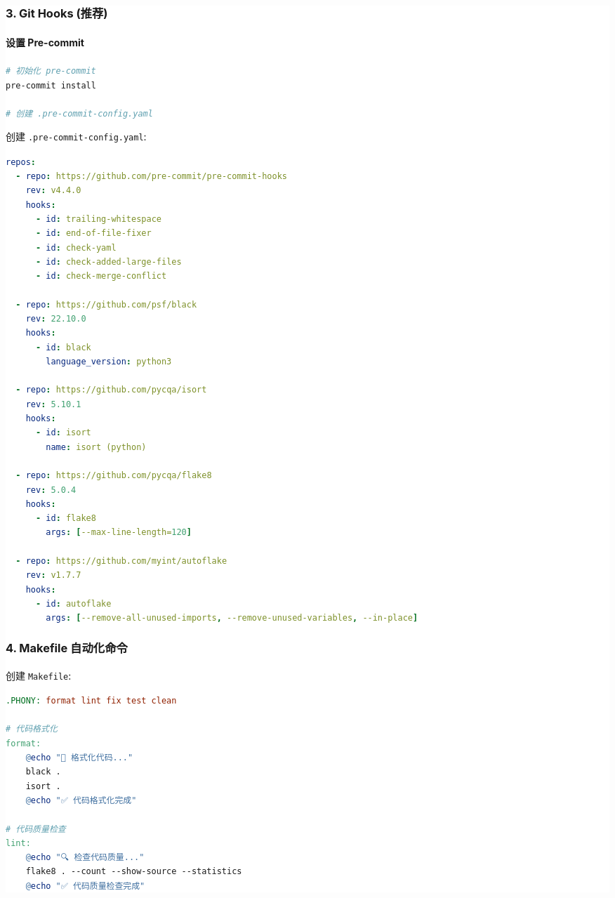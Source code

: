 ### 3. Git Hooks (推荐) 

#### 设置 Pre-commit
```bash
# 初始化 pre-commit
pre-commit install

# 创建 .pre-commit-config.yaml
```

创建 `.pre-commit-config.yaml`:
```yaml
repos:
  - repo: https://github.com/pre-commit/pre-commit-hooks
    rev: v4.4.0
    hooks:
      - id: trailing-whitespace
      - id: end-of-file-fixer
      - id: check-yaml
      - id: check-added-large-files
      - id: check-merge-conflict
      
  - repo: https://github.com/psf/black
    rev: 22.10.0
    hooks:
      - id: black
        language_version: python3
        
  - repo: https://github.com/pycqa/isort
    rev: 5.10.1
    hooks:
      - id: isort
        name: isort (python)
        
  - repo: https://github.com/pycqa/flake8
    rev: 5.0.4
    hooks:
      - id: flake8
        args: [--max-line-length=120]
        
  - repo: https://github.com/myint/autoflake
    rev: v1.7.7
    hooks:
      - id: autoflake
        args: [--remove-all-unused-imports, --remove-unused-variables, --in-place]
```

### 4. Makefile 自动化命令

创建 `Makefile`:
```makefile
.PHONY: format lint fix test clean

# 代码格式化
format:
	@echo "🎨 格式化代码..."
	black .
	isort .
	@echo "✅ 代码格式化完成"

# 代码质量检查
lint:
	@echo "🔍 检查代码质量..."
	flake8 . --count --show-source --statistics
	@echo "✅ 代码质量检查完成"
```